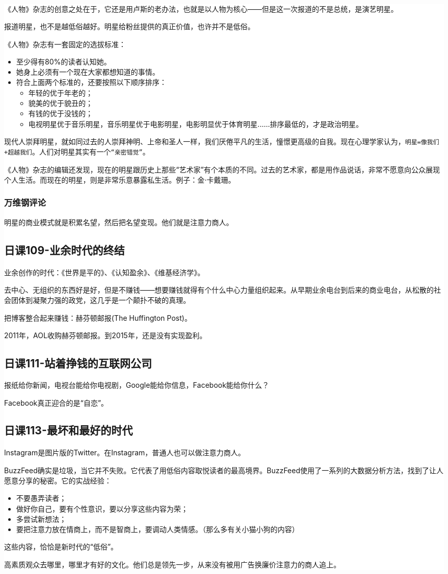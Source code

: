 《人物》杂志的创意之处在于，它还是用卢斯的老办法，也就是以人物为核心——但是这一次报道的不是总统，是演艺明星。

报道明星，也不是越低俗越好。明星给粉丝提供的真正价值，也许并不是低俗。

《人物》杂志有一套固定的选拔标准：
- 至少得有80%的读者认知她。
- 她身上必须有一个现在大家都想知道的事情。
- 符合上面两个标准的，还要按照以下顺序排序：
  - 年轻的优于年老的；
  - 貌美的优于貌丑的；
  - 有钱的优于没钱的；
  - 电视明星优于音乐明星，音乐明星优于电影明星，电影明显优于体育明星......排序最低的，才是政治明星。

现代人崇拜明星，就如同过去的人崇拜神明、上帝和圣人一样，我们厌倦平凡的生活，憧憬更高级的自我。现在心理学家认为，`明星=像我们+超越我们`。人们对明星其实有一个`“亲密错觉”`。

《人物》杂志的编辑还发现，现在的明星跟历史上那些“艺术家”有个本质的不同。过去的艺术家，都是用作品说话，非常不愿意向公众展现个人生活。而现在的明星，则是非常乐意暴露私生活。例子：金·卡戴珊。

### 万维钢评论
明星的商业模式就是积累名望，然后把名望变现。他们就是注意力商人。

## 日课109-业余时代的终结
业余创作的时代：《世界是平的》、《认知盈余》、《维基经济学》。

去中心、无组织的东西好是好，但是不赚钱——想要赚钱就得有个什么中心力量组织起来。从早期业余电台到后来的商业电台，从松散的社会团体到凝聚力强的政党，这几乎是一个颠扑不破的真理。

把博客整合起来赚钱：赫芬顿邮报(The Huffington Post)。

2011年，AOL收购赫芬顿邮报。到2015年，还是没有实现盈利。

## 日课111-站着挣钱的互联网公司
报纸给你新闻，电视台能给你电视剧，Google能给你信息，Facebook能给你什么？

Facebook真正迎合的是“自恋”。

## 日课113-最坏和最好的时代
Instagram是图片版的Twitter。在Instagram，普通人也可以做注意力商人。

BuzzFeed确实是垃圾，当它并不失败。它代表了用低俗内容取悦读者的最高境界。BuzzFeed使用了一系列的大数据分析方法，找到了让人愿意分享的秘密。它的实战经验：
- 不要愚弄读者；
- 做好你自己，要有个性意识，要以分享这些内容为荣；
- 多尝试新想法；
- 要把注意力放在情商上，而不是智商上，要调动人类情感。（那么多有关小猫小狗的内容）

这些内容，恰恰是新时代的“低俗”。

高素质观众去哪里，哪里才有好的文化。他们总是领先一步，从来没有被用广告换廉价注意力的商人追上。